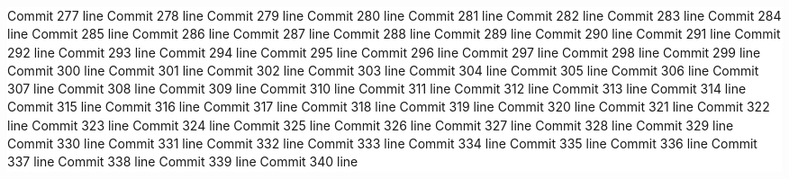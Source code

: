 Commit 277 line
Commit 278 line
Commit 279 line
Commit 280 line
Commit 281 line
Commit 282 line
Commit 283 line
Commit 284 line
Commit 285 line
Commit 286 line
Commit 287 line
Commit 288 line
Commit 289 line
Commit 290 line
Commit 291 line
Commit 292 line
Commit 293 line
Commit 294 line
Commit 295 line
Commit 296 line
Commit 297 line
Commit 298 line
Commit 299 line
Commit 300 line
Commit 301 line
Commit 302 line
Commit 303 line
Commit 304 line
Commit 305 line
Commit 306 line
Commit 307 line
Commit 308 line
Commit 309 line
Commit 310 line
Commit 311 line
Commit 312 line
Commit 313 line
Commit 314 line
Commit 315 line
Commit 316 line
Commit 317 line
Commit 318 line
Commit 319 line
Commit 320 line
Commit 321 line
Commit 322 line
Commit 323 line
Commit 324 line
Commit 325 line
Commit 326 line
Commit 327 line
Commit 328 line
Commit 329 line
Commit 330 line
Commit 331 line
Commit 332 line
Commit 333 line
Commit 334 line
Commit 335 line
Commit 336 line
Commit 337 line
Commit 338 line
Commit 339 line
Commit 340 line